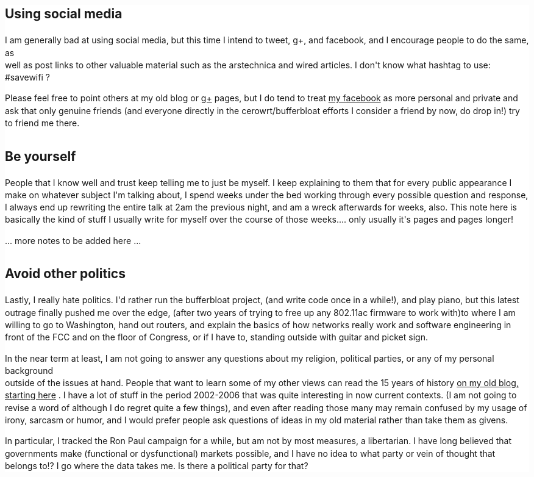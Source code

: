 Using social media
------------------

I am generally bad at using social media, but this time I intend to
tweet, g+, and facebook, and I encourage people to do the same, as\
well as post links to other valuable material such as the arstechnica
and wired articles. I don't know what hashtag to use: \#savewifi ?

Please feel free to point others at my old blog or
[g+](https://plus.google.com/u/0/107942175615993706558/posts) pages, but
I do tend to treat [my facebook](https://www.facebook.com/dtaht) as more
personal and private and ask that only genuine friends (and everyone
directly in the cerowrt/bufferbloat efforts I consider a friend by now,
do drop in!) try to friend me there.

Be yourself
-----------

People that I know well and trust keep telling me to just be myself. I
keep explaining to them that for every public appearance I make on
whatever subject I'm talking about, I spend weeks under the bed working
through every possible question and response, I always end up rewriting
the entire talk at 2am the previous night, and am a wreck afterwards for
weeks, also. This note here is basically the kind of stuff I usually
write for myself over the course of those weeks.... only usually it's
pages and pages longer!

... more notes to be added here ...

Avoid other politics
--------------------

Lastly, I really hate politics. I'd rather run the bufferbloat project,
(and write code once in a while!), and play piano, but this latest
outrage finally pushed me over the edge, (after two years of trying to
free up any 802.11ac firmware to work with)to where I am willing to go
to Washington, hand out routers, and explain the basics of how networks
really work and software engineering in front of the FCC and on the
floor of Congress, or if I have to, standing outside with guitar and
picket sign.

In the near term at least, I am not going to answer any questions about
my religion, political parties, or any of my personal background\
outside of the issues at hand. People that want to learn some of my
other views can read the 15 years of history [on my old blog, starting
here](http://the-edge.blogspot.se/2002_06_09_archive.html#77710440) . I
have a lot of stuff in the period 2002-2006 that was quite interesting
in now current contexts. (I am not going to revise a word of although I
do regret quite a few things), and even after reading those many may
remain confused by my usage of irony, sarcasm or humor, and I would
prefer people ask questions of ideas in my old material rather than take
them as givens.

In particular, I tracked the Ron Paul campaign for a while, but am not
by most measures, a libertarian. I have long believed that governments
make (functional or dysfunctional) markets possible, and I have no idea
to what party or vein of thought that belongs to!? I go where the data
takes me. Is there a political party for that?

